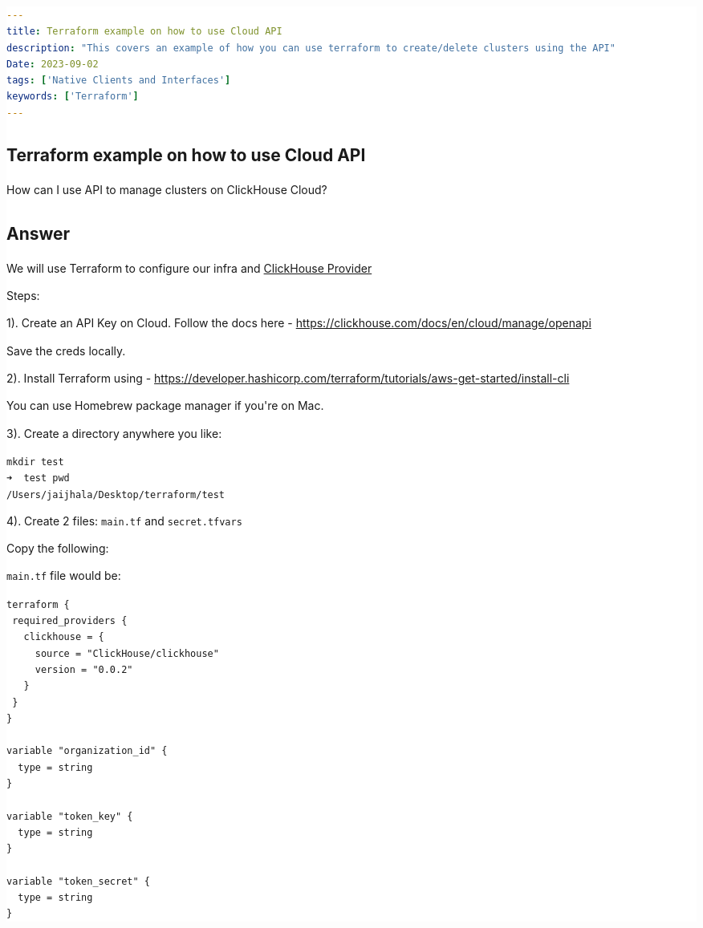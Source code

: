 ```yaml
---
title: Terraform example on how to use Cloud API
description: "This covers an example of how you can use terraform to create/delete clusters using the API"
Date: 2023-09-02
tags: ['Native Clients and Interfaces']
keywords: ['Terraform']
---
```


## Terraform example on how to use Cloud API

How can I use API to manage clusters on ClickHouse Cloud?



## Answer

We will use Terraform to configure our infra and [ClickHouse Provider](https://registry.terraform.io/providers/ClickHouse/clickhouse/latest/docs) 

Steps:


1). Create an API Key on Cloud.
Follow the docs here - https://clickhouse.com/docs/en/cloud/manage/openapi

Save the creds locally. 

2). Install Terraform using - https://developer.hashicorp.com/terraform/tutorials/aws-get-started/install-cli

You can use Homebrew package manager if you're on Mac. 

3). Create a directory anywhere you like: 

```
mkdir test
➜  test pwd
/Users/jaijhala/Desktop/terraform/test
```

4). Create 2 files: `main.tf` and `secret.tfvars`

Copy the following:

`main.tf` file would be:

```
terraform {
 required_providers {
   clickhouse = {
     source = "ClickHouse/clickhouse"
     version = "0.0.2"
   }
 }
}

variable "organization_id" {
  type = string
}

variable "token_key" {
  type = string
}

variable "token_secret" {
  type = string
}
```
